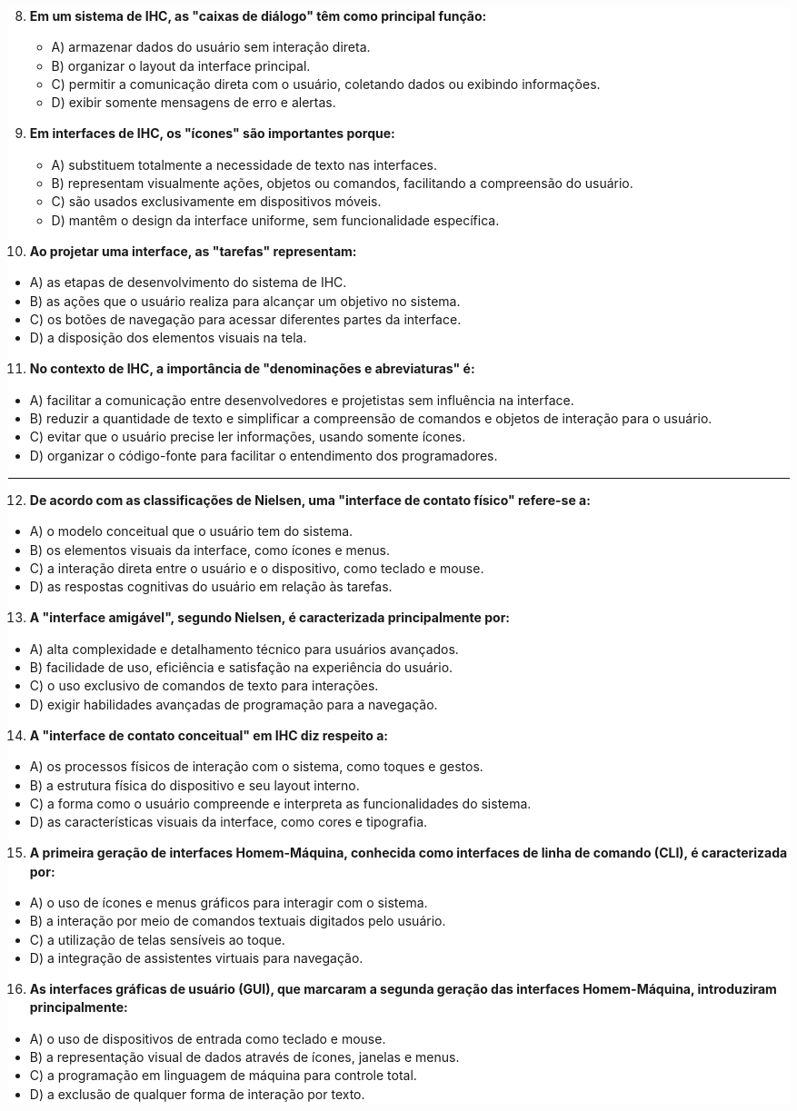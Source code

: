 8. **Em um sistema de IHC, as "caixas de diálogo" têm como principal função:**
   - A) armazenar dados do usuário sem interação direta.  
   - B) organizar o layout da interface principal.  
   - C) permitir a comunicação direta com o usuário, coletando dados ou exibindo informações.  
   - D) exibir somente mensagens de erro e alertas.

9. **Em interfaces de IHC, os "ícones" são importantes porque:**
   - A) substituem totalmente a necessidade de texto nas interfaces.  
   - B) representam visualmente ações, objetos ou comandos, facilitando a compreensão do usuário.  
   - C) são usados exclusivamente em dispositivos móveis.  
   - D) mantêm o design da interface uniforme, sem funcionalidade específica.

10. **Ao projetar uma interface, as "tarefas" representam:**
   - A) as etapas de desenvolvimento do sistema de IHC.  
   - B) as ações que o usuário realiza para alcançar um objetivo no sistema.  
   - C) os botões de navegação para acessar diferentes partes da interface.  
   - D) a disposição dos elementos visuais na tela.

11. **No contexto de IHC, a importância de "denominações e abreviaturas" é:**
   - A) facilitar a comunicação entre desenvolvedores e projetistas sem influência na interface.  
   - B) reduzir a quantidade de texto e simplificar a compreensão de comandos e objetos de interação para o usuário.  
   - C) evitar que o usuário precise ler informações, usando somente ícones.  
   - D) organizar o código-fonte para facilitar o entendimento dos programadores. 

---

12. **De acordo com as classificações de Nielsen, uma "interface de contato físico" refere-se a:**
   - A) o modelo conceitual que o usuário tem do sistema.  
   - B) os elementos visuais da interface, como ícones e menus.  
   - C) a interação direta entre o usuário e o dispositivo, como teclado e mouse.  
   - D) as respostas cognitivas do usuário em relação às tarefas.

13. **A "interface amigável", segundo Nielsen, é caracterizada principalmente por:**
   - A) alta complexidade e detalhamento técnico para usuários avançados.  
   - B) facilidade de uso, eficiência e satisfação na experiência do usuário.  
   - C) o uso exclusivo de comandos de texto para interações.  
   - D) exigir habilidades avançadas de programação para a navegação.

14. **A "interface de contato conceitual" em IHC diz respeito a:**
   - A) os processos físicos de interação com o sistema, como toques e gestos.  
   - B) a estrutura física do dispositivo e seu layout interno.  
   - C) a forma como o usuário compreende e interpreta as funcionalidades do sistema.  
   - D) as características visuais da interface, como cores e tipografia.


15. **A primeira geração de interfaces Homem-Máquina, conhecida como interfaces de linha de comando (CLI), é caracterizada por:**
   - A) o uso de ícones e menus gráficos para interagir com o sistema.  
   - B) a interação por meio de comandos textuais digitados pelo usuário.  
   - C) a utilização de telas sensíveis ao toque.  
   - D) a integração de assistentes virtuais para navegação.

16. **As interfaces gráficas de usuário (GUI), que marcaram a segunda geração das interfaces Homem-Máquina, introduziram principalmente:**
   - A) o uso de dispositivos de entrada como teclado e mouse.  
   - B) a representação visual de dados através de ícones, janelas e menus.  
   - C) a programação em linguagem de máquina para controle total.  
   - D) a exclusão de qualquer forma de interação por texto.
